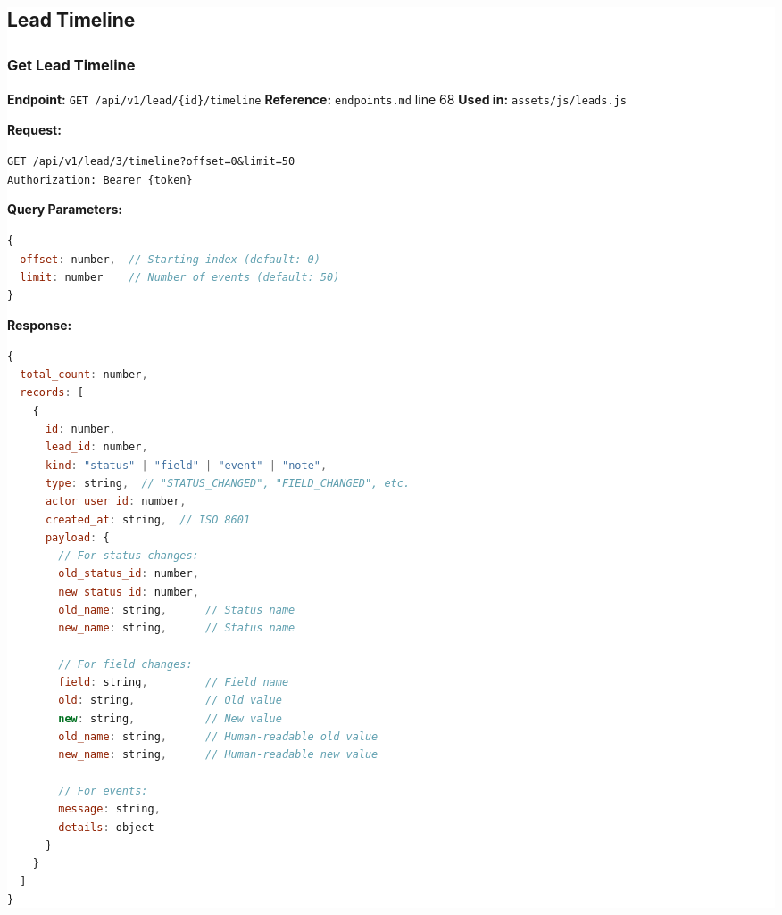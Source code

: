 
## Lead Timeline

### Get Lead Timeline
**Endpoint:** `GET /api/v1/lead/{id}/timeline`
**Reference:** `endpoints.md` line 68
**Used in:** `assets/js/leads.js`

**Request:**
```http
GET /api/v1/lead/3/timeline?offset=0&limit=50
Authorization: Bearer {token}
```

**Query Parameters:**
```javascript
{
  offset: number,  // Starting index (default: 0)
  limit: number    // Number of events (default: 50)
}
```

**Response:**
```javascript
{
  total_count: number,
  records: [
    {
      id: number,
      lead_id: number,
      kind: "status" | "field" | "event" | "note",
      type: string,  // "STATUS_CHANGED", "FIELD_CHANGED", etc.
      actor_user_id: number,
      created_at: string,  // ISO 8601
      payload: {
        // For status changes:
        old_status_id: number,
        new_status_id: number,
        old_name: string,      // Status name
        new_name: string,      // Status name

        // For field changes:
        field: string,         // Field name
        old: string,           // Old value
        new: string,           // New value
        old_name: string,      // Human-readable old value
        new_name: string,      // Human-readable new value

        // For events:
        message: string,
        details: object
      }
    }
  ]
}
```
